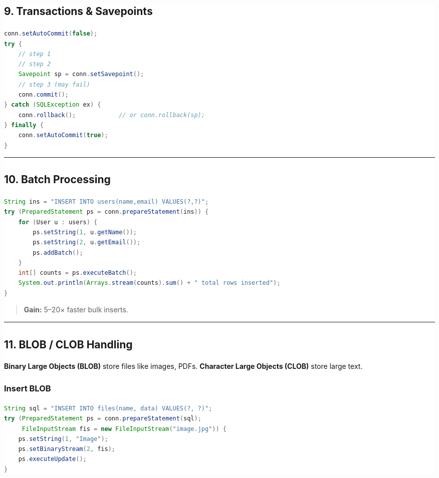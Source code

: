 
## 9. Transactions & Savepoints

```java
conn.setAutoCommit(false);
try {
    // step 1
    // step 2
    Savepoint sp = conn.setSavepoint();
    // step 3 (may fail)
    conn.commit();
} catch (SQLException ex) {
    conn.rollback();            // or conn.rollback(sp);
} finally {
    conn.setAutoCommit(true);
}
```

---

## 10. Batch Processing

```java
String ins = "INSERT INTO users(name,email) VALUES(?,?)";
try (PreparedStatement ps = conn.prepareStatement(ins)) {
    for (User u : users) {
        ps.setString(1, u.getName());
        ps.setString(2, u.getEmail());
        ps.addBatch();
    }
    int[] counts = ps.executeBatch();
    System.out.println(Arrays.stream(counts).sum() + " total rows inserted");
}
```

> **Gain:** 5–20× faster bulk inserts.

---

## 11. BLOB / CLOB Handling

**Binary Large Objects (BLOB)** store files like images, PDFs. **Character Large Objects (CLOB)** store large text.

### Insert BLOB

```java
String sql = "INSERT INTO files(name, data) VALUES(?, ?)";
try (PreparedStatement ps = conn.prepareStatement(sql);
     FileInputStream fis = new FileInputStream("image.jpg")) {
    ps.setString(1, "Image");
    ps.setBinaryStream(2, fis);
    ps.executeUpdate();
}
```
